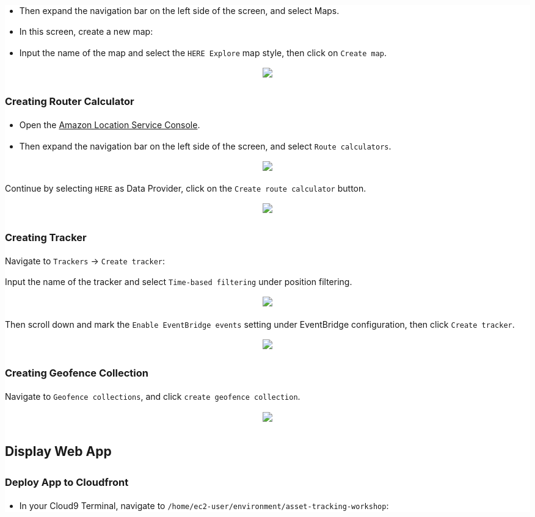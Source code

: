 * Then expand the navigation bar on the left side of the screen, and select Maps.

* In this screen, create a new map:

* Input the name of the map and select the `HERE Explore` map style, then click on `Create map`.

<div align="center"><img width="{600}" src="https://static.us-east-1.prod.workshops.aws/public/f3adb45a-50d1-499b-a20d-93bbbb82ee26/static/images/003/create-map.2.png"/></div>

### Creating Router Calculator


* Open the [Amazon Location Service Console](https://console.aws.amazon.com/location/home).

* Then expand the navigation bar on the left side of the screen, and select `Route calculators`.


<div align="center"><img width="{600}" src="https://files.seeedstudio.com/wiki/SenseCAP/dual/router-cal.png"/></div>




Continue by selecting `HERE` as Data Provider, click on the `Create route calculator` button.



<div align="center"><img width="{600}" src="https://files.seeedstudio.com/wiki/SenseCAP/dual/create-router.png"/></div>

### Creating Tracker



Navigate to `Trackers` -> `Create tracker`:


Input the name of the tracker and select `Time-based filtering` under position filtering.


<div align="center"><img width="{600}" src="https://files.seeedstudio.com/wiki/SenseCAP/dual/time-based.png"/></div>


Then scroll down and mark the `Enable EventBridge events` setting under EventBridge configuration, then click `Create tracker`.


<div align="center"><img width="{600}" src="https://files.seeedstudio.com/wiki/SenseCAP/dual/enable-bridge.png"/></div>


### Creating Geofence Collection


Navigate to `Geofence collections`, and click `create geofence collection`.

<div align="center"><img width="{600}" src="https://files.seeedstudio.com/wiki/SenseCAP/dual/geolocate.png"/></div>



## Display Web App

### Deploy App to Cloudfront

* In your Cloud9 Terminal, navigate to `/home/ec2-user/environment/asset-tracking-workshop`:
